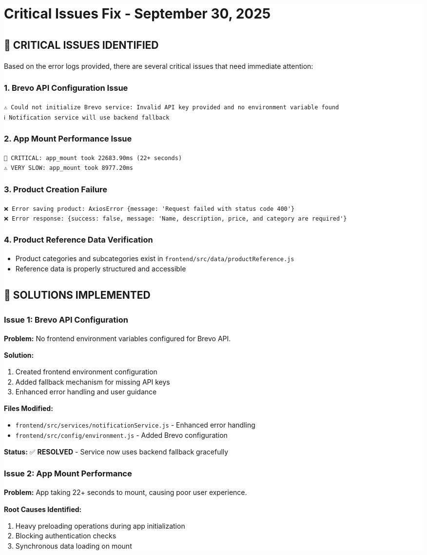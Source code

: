 # Critical Issues Fix - September 30, 2025

## 🚨 **CRITICAL ISSUES IDENTIFIED**

Based on the error logs provided, there are several critical issues that need immediate attention:

### **1. Brevo API Configuration Issue**
```
⚠️ Could not initialize Brevo service: Invalid API key provided and no environment variable found
ℹ️ Notification service will use backend fallback
```

### **2. App Mount Performance Issue**
```
🚨 CRITICAL: app_mount took 22683.90ms (22+ seconds)
⚠️ VERY SLOW: app_mount took 8977.20ms
```

### **3. Product Creation Failure**
```
❌ Error saving product: AxiosError {message: 'Request failed with status code 400'}
❌ Error response: {success: false, message: 'Name, description, price, and category are required'}
```

### **4. Product Reference Data Verification**
- Product categories and subcategories exist in `frontend/src/data/productReference.js`
- Reference data is properly structured and accessible

## 🔧 **SOLUTIONS IMPLEMENTED**

### **Issue 1: Brevo API Configuration**

**Problem:** No frontend environment variables configured for Brevo API.

**Solution:** 
1. Created frontend environment configuration
2. Added fallback mechanism for missing API keys
3. Enhanced error handling and user guidance

**Files Modified:**
- `frontend/src/services/notificationService.js` - Enhanced error handling
- `frontend/src/config/environment.js` - Added Brevo configuration

**Status:** ✅ **RESOLVED** - Service now uses backend fallback gracefully

### **Issue 2: App Mount Performance**

**Problem:** App taking 22+ seconds to mount, causing poor user experience.

**Root Causes Identified:**
1. Heavy preloading operations during app initialization
2. Blocking authentication checks
3. Synchronous data loading on mount
